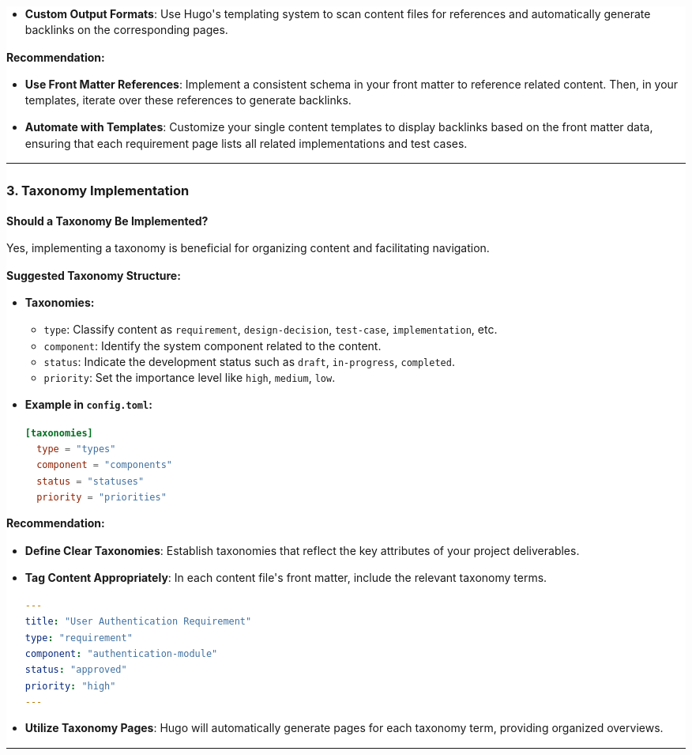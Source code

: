 - **Custom Output Formats**: Use Hugo's templating system to scan content files for references and automatically generate backlinks on the corresponding pages.

**Recommendation:**

- **Use Front Matter References**: Implement a consistent schema in your front matter to reference related content. Then, in your templates, iterate over these references to generate backlinks.

- **Automate with Templates**: Customize your single content templates to display backlinks based on the front matter data, ensuring that each requirement page lists all related implementations and test cases.

---

### **3. Taxonomy Implementation**

**Should a Taxonomy Be Implemented?**

Yes, implementing a taxonomy is beneficial for organizing content and facilitating navigation.

**Suggested Taxonomy Structure:**

- **Taxonomies:**

  - `type`: Classify content as `requirement`, `design-decision`, `test-case`, `implementation`, etc.
  - `component`: Identify the system component related to the content.
  - `status`: Indicate the development status such as `draft`, `in-progress`, `completed`.
  - `priority`: Set the importance level like `high`, `medium`, `low`.

- **Example in `config.toml`:**

  ```toml
  [taxonomies]
    type = "types"
    component = "components"
    status = "statuses"
    priority = "priorities"
  ```

**Recommendation:**

- **Define Clear Taxonomies**: Establish taxonomies that reflect the key attributes of your project deliverables.

- **Tag Content Appropriately**: In each content file's front matter, include the relevant taxonomy terms.

  ```yaml
  ---
  title: "User Authentication Requirement"
  type: "requirement"
  component: "authentication-module"
  status: "approved"
  priority: "high"
  ---
  ```

- **Utilize Taxonomy Pages**: Hugo will automatically generate pages for each taxonomy term, providing organized overviews.

---